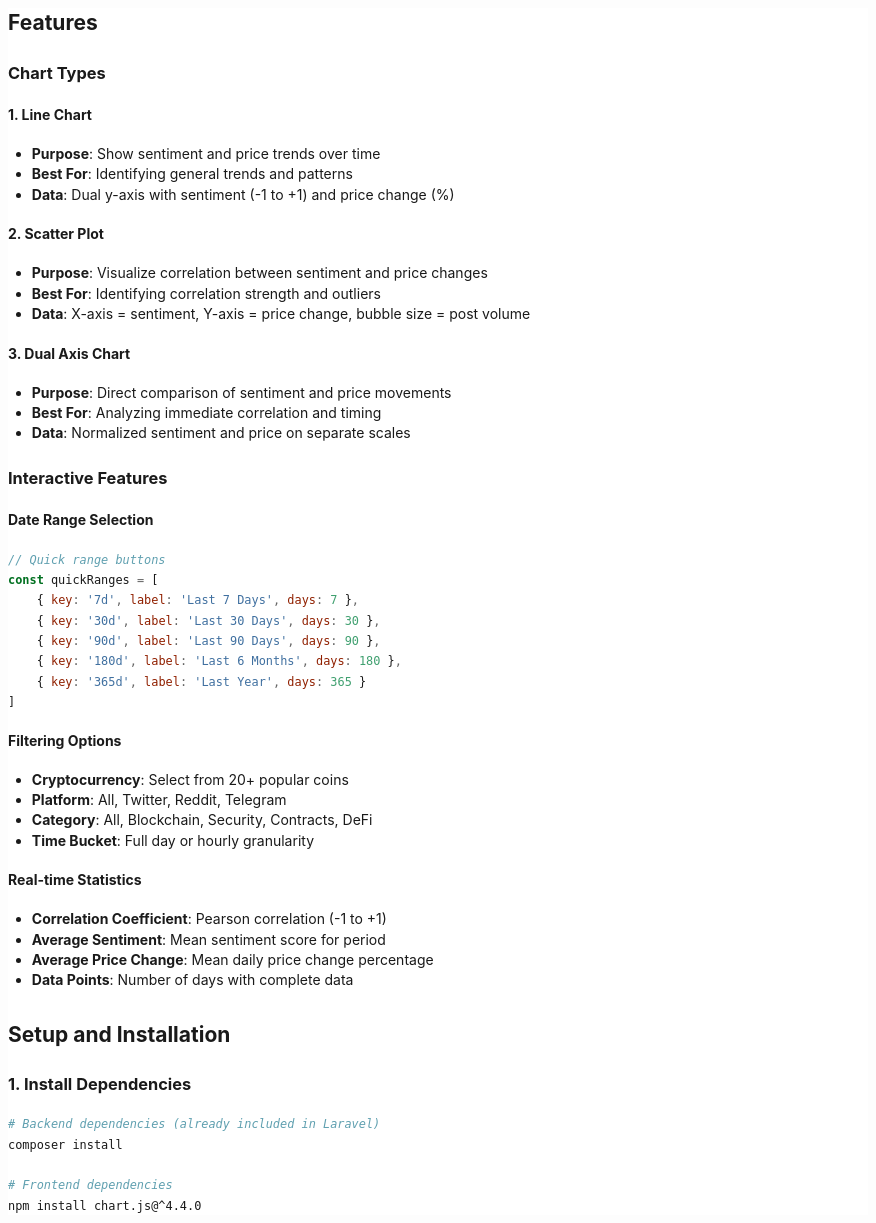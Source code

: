 ## Features

### Chart Types

#### 1. Line Chart
- **Purpose**: Show sentiment and price trends over time
- **Best For**: Identifying general trends and patterns
- **Data**: Dual y-axis with sentiment (-1 to +1) and price change (%)

#### 2. Scatter Plot
- **Purpose**: Visualize correlation between sentiment and price changes
- **Best For**: Identifying correlation strength and outliers
- **Data**: X-axis = sentiment, Y-axis = price change, bubble size = post volume

#### 3. Dual Axis Chart
- **Purpose**: Direct comparison of sentiment and price movements
- **Best For**: Analyzing immediate correlation and timing
- **Data**: Normalized sentiment and price on separate scales

### Interactive Features

#### Date Range Selection
```javascript
// Quick range buttons
const quickRanges = [
    { key: '7d', label: 'Last 7 Days', days: 7 },
    { key: '30d', label: 'Last 30 Days', days: 30 },
    { key: '90d', label: 'Last 90 Days', days: 90 },
    { key: '180d', label: 'Last 6 Months', days: 180 },
    { key: '365d', label: 'Last Year', days: 365 }
]
```

#### Filtering Options
- **Cryptocurrency**: Select from 20+ popular coins
- **Platform**: All, Twitter, Reddit, Telegram
- **Category**: All, Blockchain, Security, Contracts, DeFi
- **Time Bucket**: Full day or hourly granularity

#### Real-time Statistics
- **Correlation Coefficient**: Pearson correlation (-1 to +1)
- **Average Sentiment**: Mean sentiment score for period
- **Average Price Change**: Mean daily price change percentage
- **Data Points**: Number of days with complete data

## Setup and Installation

### 1. Install Dependencies

```bash
# Backend dependencies (already included in Laravel)
composer install

# Frontend dependencies
npm install chart.js@^4.4.0
```
